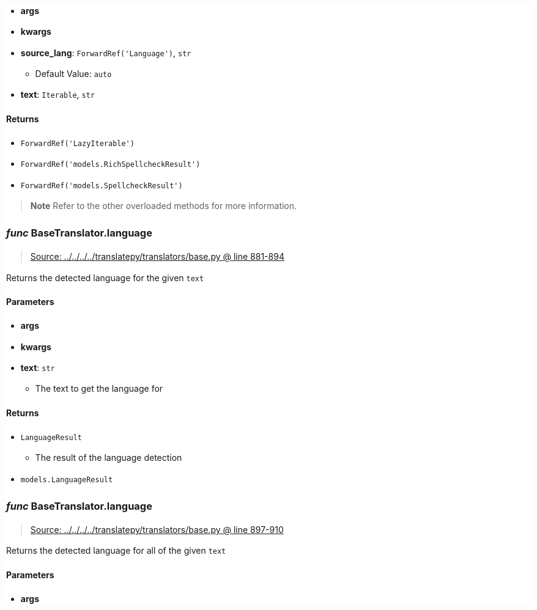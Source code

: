 - **args**


- **kwargs**


- **source_lang**: `ForwardRef('Language')`, `str`
  - Default Value: `auto`


- **text**: `Iterable`, `str`


#### Returns

- `ForwardRef('LazyIterable')`

- `ForwardRef('models.RichSpellcheckResult')`

- `ForwardRef('models.SpellcheckResult')`

> **Note**
> Refer to the other overloaded methods for more information.

### *func* BaseTranslator.**language**

> [Source: ../../../../translatepy/translators/base.py @ line 881-894](../../../../translatepy/translators/base.py#L881-L894)

Returns the detected language for the given `text`

#### Parameters

- **args**


- **kwargs**


- **text**: `str`
  - The text to get the language for


#### Returns

- `LanguageResult`
    - The result of the language detection

- `models.LanguageResult`

### *func* BaseTranslator.**language**

> [Source: ../../../../translatepy/translators/base.py @ line 897-910](../../../../translatepy/translators/base.py#L897-L910)

Returns the detected language for all of the given `text`

#### Parameters

- **args**

